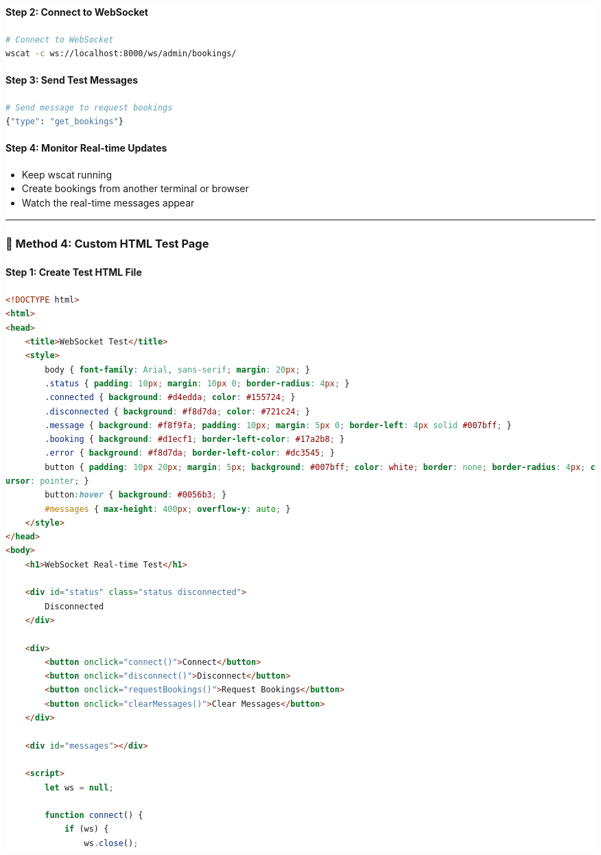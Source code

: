 #### **Step 2: Connect to WebSocket**
```bash
# Connect to WebSocket
wscat -c ws://localhost:8000/ws/admin/bookings/
```

#### **Step 3: Send Test Messages**
```bash
# Send message to request bookings
{"type": "get_bookings"}
```

#### **Step 4: Monitor Real-time Updates**
- Keep wscat running
- Create bookings from another terminal or browser
- Watch the real-time messages appear

---

### **🧪 Method 4: Custom HTML Test Page**

#### **Step 1: Create Test HTML File**
```html
<!DOCTYPE html>
<html>
<head>
    <title>WebSocket Test</title>
    <style>
        body { font-family: Arial, sans-serif; margin: 20px; }
        .status { padding: 10px; margin: 10px 0; border-radius: 4px; }
        .connected { background: #d4edda; color: #155724; }
        .disconnected { background: #f8d7da; color: #721c24; }
        .message { background: #f8f9fa; padding: 10px; margin: 5px 0; border-left: 4px solid #007bff; }
        .booking { background: #d1ecf1; border-left-color: #17a2b8; }
        .error { background: #f8d7da; border-left-color: #dc3545; }
        button { padding: 10px 20px; margin: 5px; background: #007bff; color: white; border: none; border-radius: 4px; cursor: pointer; }
        button:hover { background: #0056b3; }
        #messages { max-height: 400px; overflow-y: auto; }
    </style>
</head>
<body>
    <h1>WebSocket Real-time Test</h1>
    
    <div id="status" class="status disconnected">
        Disconnected
    </div>
    
    <div>
        <button onclick="connect()">Connect</button>
        <button onclick="disconnect()">Disconnect</button>
        <button onclick="requestBookings()">Request Bookings</button>
        <button onclick="clearMessages()">Clear Messages</button>
    </div>
    
    <div id="messages"></div>

    <script>
        let ws = null;

        function connect() {
            if (ws) {
                ws.close();
```